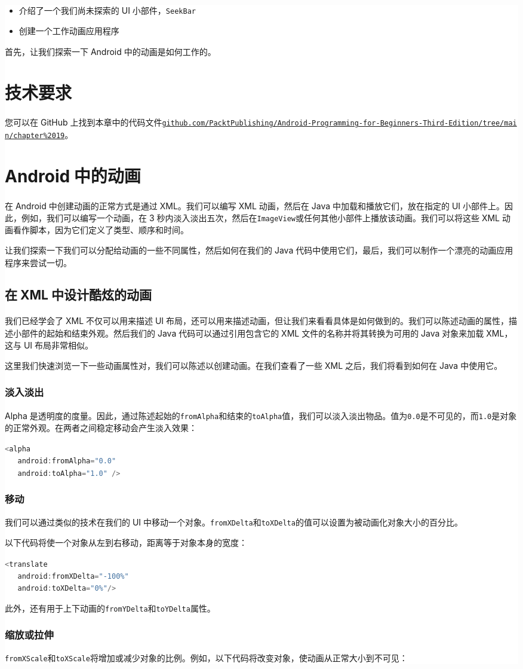 +   介绍了一个我们尚未探索的 UI 小部件，`SeekBar`

+   创建一个工作动画应用程序

首先，让我们探索一下 Android 中的动画是如何工作的。

# 技术要求

您可以在 GitHub 上找到本章中的代码文件[`github.com/PacktPublishing/Android-Programming-for-Beginners-Third-Edition/tree/main/chapter%2019`](https://github.com/PacktPublishing/Android-Programming-for-Beginners-Third-Edition/tree/main/chapter%2019)。

# Android 中的动画

在 Android 中创建动画的正常方式是通过 XML。我们可以编写 XML 动画，然后在 Java 中加载和播放它们，放在指定的 UI 小部件上。因此，例如，我们可以编写一个动画，在 3 秒内淡入淡出五次，然后在`ImageView`或任何其他小部件上播放该动画。我们可以将这些 XML 动画看作脚本，因为它们定义了类型、顺序和时间。

让我们探索一下我们可以分配给动画的一些不同属性，然后如何在我们的 Java 代码中使用它们，最后，我们可以制作一个漂亮的动画应用程序来尝试一切。

## 在 XML 中设计酷炫的动画

我们已经学会了 XML 不仅可以用来描述 UI 布局，还可以用来描述动画，但让我们来看看具体是如何做到的。我们可以陈述动画的属性，描述小部件的起始和结束外观。然后我们的 Java 代码可以通过引用包含它的 XML 文件的名称并将其转换为可用的 Java 对象来加载 XML，这与 UI 布局非常相似。

这里我们快速浏览一下一些动画属性对，我们可以陈述以创建动画。在我们查看了一些 XML 之后，我们将看到如何在 Java 中使用它。

### 淡入淡出

Alpha 是透明度的度量。因此，通过陈述起始的`fromAlpha`和结束的`toAlpha`值，我们可以淡入淡出物品。值为`0.0`是不可见的，而`1.0`是对象的正常外观。在两者之间稳定移动会产生淡入效果：

```kt
<alpha
   android:fromAlpha="0.0"
   android:toAlpha="1.0" />
```

### 移动

我们可以通过类似的技术在我们的 UI 中移动一个对象。`fromXDelta`和`toXDelta`的值可以设置为被动画化对象大小的百分比。

以下代码将使一个对象从左到右移动，距离等于对象本身的宽度：

```kt
<translate 
   android:fromXDelta="-100%"
   android:toXDelta="0%"/>
```

此外，还有用于上下动画的`fromYDelta`和`toYDelta`属性。

### 缩放或拉伸

`fromXScale`和`toXScale`将增加或减少对象的比例。例如，以下代码将改变对象，使动画从正常大小到不可见：
